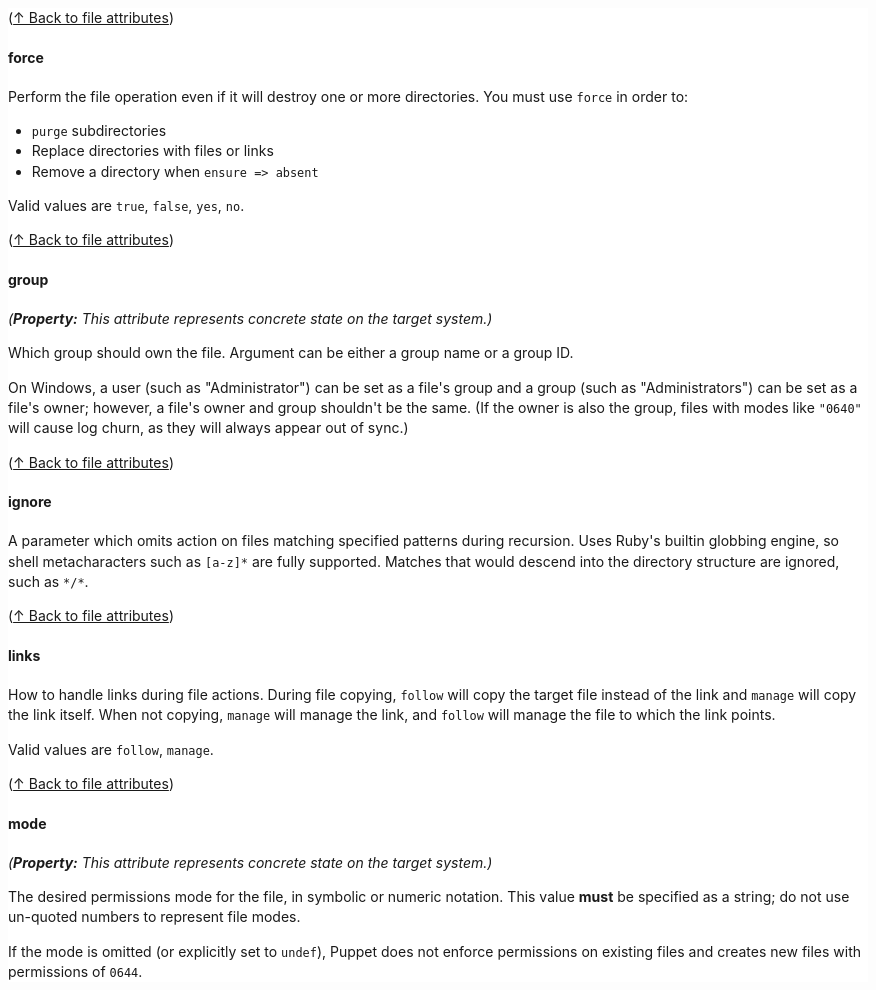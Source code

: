 ([↑ Back to file attributes](#file-attributes))

<h4 id="file-attribute-force">force</h4>

Perform the file operation even if it will destroy one or more directories.
You must use `force` in order to:

* `purge` subdirectories
* Replace directories with files or links
* Remove a directory when `ensure => absent`

Valid values are `true`, `false`, `yes`, `no`.

([↑ Back to file attributes](#file-attributes))

<h4 id="file-attribute-group">group</h4>

_(**Property:** This attribute represents concrete state on the target system.)_

Which group should own the file.  Argument can be either a group
name or a group ID.

On Windows, a user (such as "Administrator") can be set as a file's group
and a group (such as "Administrators") can be set as a file's owner;
however, a file's owner and group shouldn't be the same. (If the owner
is also the group, files with modes like `"0640"` will cause log churn, as
they will always appear out of sync.)

([↑ Back to file attributes](#file-attributes))

<h4 id="file-attribute-ignore">ignore</h4>

A parameter which omits action on files matching
specified patterns during recursion.  Uses Ruby's builtin globbing
engine, so shell metacharacters such as `[a-z]*` are fully supported.
Matches that would descend into the directory structure are ignored,
such as `*/*`.

([↑ Back to file attributes](#file-attributes))

<h4 id="file-attribute-links">links</h4>

How to handle links during file actions.  During file copying,
`follow` will copy the target file instead of the link and `manage`
will copy the link itself. When not copying, `manage` will manage
the link, and `follow` will manage the file to which the link points.

Valid values are `follow`, `manage`.

([↑ Back to file attributes](#file-attributes))

<h4 id="file-attribute-mode">mode</h4>

_(**Property:** This attribute represents concrete state on the target system.)_

The desired permissions mode for the file, in symbolic or numeric
notation. This value **must** be specified as a string; do not use
un-quoted numbers to represent file modes.

If the mode is omitted (or explicitly set to `undef`), Puppet does not
enforce permissions on existing files and creates new files with
permissions of `0644`.
